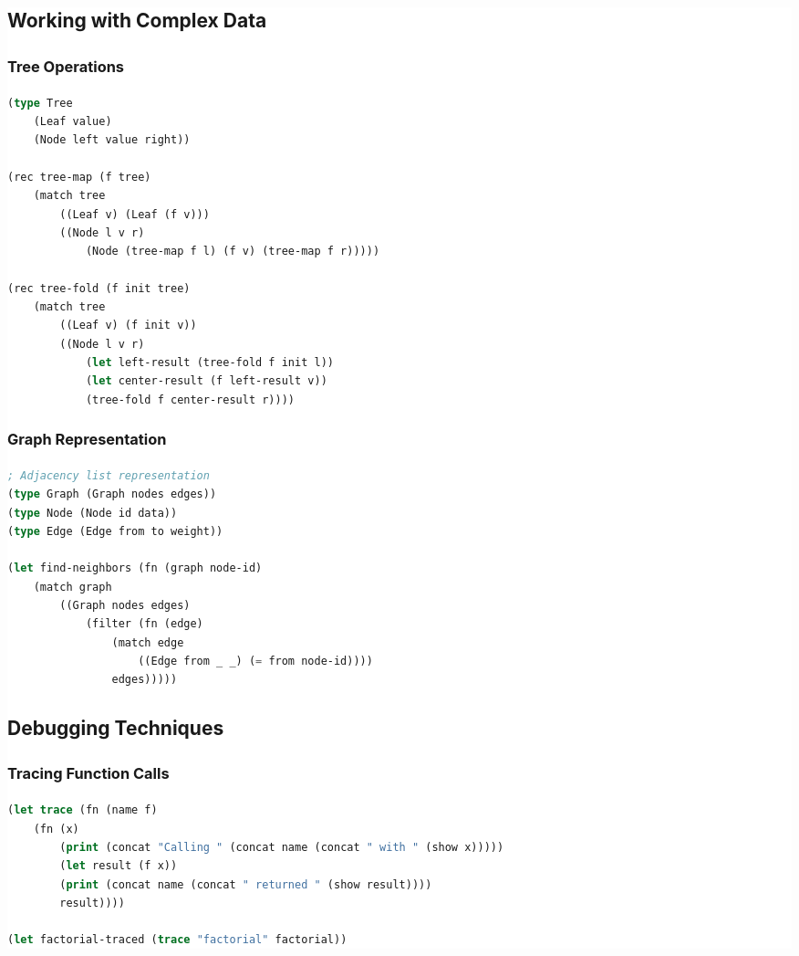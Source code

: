 ## Working with Complex Data

### Tree Operations

```lisp
(type Tree
    (Leaf value)
    (Node left value right))

(rec tree-map (f tree)
    (match tree
        ((Leaf v) (Leaf (f v)))
        ((Node l v r) 
            (Node (tree-map f l) (f v) (tree-map f r)))))

(rec tree-fold (f init tree)
    (match tree
        ((Leaf v) (f init v))
        ((Node l v r)
            (let left-result (tree-fold f init l))
            (let center-result (f left-result v))
            (tree-fold f center-result r))))
```

### Graph Representation

```lisp
; Adjacency list representation
(type Graph (Graph nodes edges))
(type Node (Node id data))
(type Edge (Edge from to weight))

(let find-neighbors (fn (graph node-id)
    (match graph
        ((Graph nodes edges)
            (filter (fn (edge)
                (match edge
                    ((Edge from _ _) (= from node-id))))
                edges)))))
```

## Debugging Techniques

### Tracing Function Calls

```lisp
(let trace (fn (name f)
    (fn (x)
        (print (concat "Calling " (concat name (concat " with " (show x)))))
        (let result (f x))
        (print (concat name (concat " returned " (show result))))
        result))))

(let factorial-traced (trace "factorial" factorial))
```
